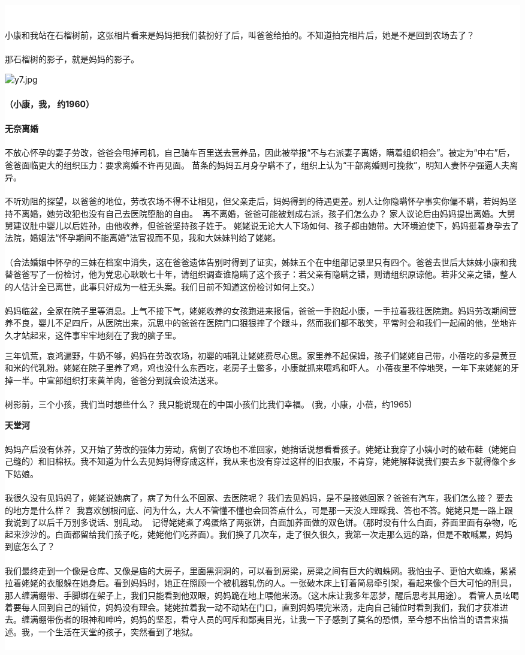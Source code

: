   <br/>
  <br/>
  小康和我站在石榴树前，这张相片看来是妈妈把我们装扮好了后，叫爸爸给拍的。不知道拍完相片后，她是不是回到农场去了？
  <br/>
  <br/>
  那石榴树的影子，就是妈妈的影子。
 </p>
 <p>
  <img align="top" alt="y7.jpg" border="0" height="465" src="http://mjlsh.usc.cuhk.edu.hk/medias/contents/1778/y7.jpg" width="449"/>
  <br/>
  <br/>
  <strong>
   （小康，我， 约1960）
   <br/>
   <br/>
   无奈离婚
   <br/>
  </strong>
  <br/>
  不放心怀孕的妻子劳改，爸爸会甩掉司机，自己骑车百里送去营养品，因此被举报“不与右派妻子离婚，瞒着组织相会”。被定为“中右”后，爸爸面临更大的组织压力：要求离婚不许再见面。 苗条的妈妈五月身孕瞒不了，组织上认为“干部离婚则可挽救”，明知人妻怀孕强逼人夫离异。
  <br/>
  <br/>
  不听劝阻的探望，以爸爸的地位，劳改农场不得不让相见，但父亲走后，妈妈得到的待遇更差。别人让你隐瞒怀孕事实你偏不瞒，若妈妈坚持不离婚，她劳改犯也没有自己去医院堕胎的自由。  再不离婚，爸爸可能被划成右派，孩子们怎么办？ 家人议论后由妈妈提出离婚。大舅舅建议肚中婴儿以后姓孙，由他收养，但爸爸坚持孩子姓于。 姥姥说无论大人下场如何、孩子都由她带。大环境迫使下，妈妈挺着身孕去了法院，婚姻法“怀孕期间不能离婚”法官视而不见，我和大妹妹判给了姥姥。
  <br/>
  <br/>
  （合法婚姻中怀孕的三妹在档案中消失，这在爸爸遗体告别时得到了证实，姊妹五个在中组部记录里只有四个。爸爸去世后大妹妹小康和我替爸爸写了一份检讨，他为党忠心耿耿七十年，请组织调查谁隐瞒了这个孩子：若父亲有隐瞒之错，则请组织原谅他。若非父亲之错，整人的人估计全已离世，此事只好成为一桩无头案。我们目前不知道这份检讨如何上交。）
  <br/>
  <br/>
  妈妈临盆，全家在院子里等消息。上气不接下气，姥姥收养的女孩跑进来报信，爸爸一手抱起小康，一手拉着我往医院跑。妈妈劳改期间营养不良，婴儿不足四斤，从医院出来，沉思中的爸爸在医院门口狠狠摔了个跟斗，然而我们都不敢笑，平常时会和我们一起闹的他，坐地许久才站起来，这件事牢牢地刻在了我的脑子里。
 </p>
 <p>
  三年饥荒，哀鸿遍野，牛奶不够，妈妈在劳改农场，初婴的哺乳让姥姥费尽心思。家里养不起保姆，孩子们姥姥自己带，小蓓吃的多是黄豆和米的代乳粉。姥姥在院子里养了鸡，鸡也没什么东西吃，老房子土鳖多，小康就抓来喂鸡和吓人。 小蓓夜里不停地哭，一年下来姥姥的牙掉一半。中宣部组织打来黄羊肉，爸爸分到就会设法送来。
  <br/>
  <br/>
  树影前，三个小孩，我们当时想些什么？ 我只能说现在的中国小孩们比我们幸福。 (我，小康，小蓓，约1965)
 </p>
 <p>
  <strong>
   天堂河
   <br/>
  </strong>
  <br/>
  妈妈产后没有休养，又开始了劳改的强体力劳动，病倒了农场也不准回家，她捎话说想看看孩子。姥姥让我穿了小姨小时的破布鞋（姥姥自己缝的）和旧棉袄。我不知道为什么去见妈妈得穿成这样，我从来也没有穿过这样的旧衣服，不肯穿，姥姥解释说我们要去乡下就得像个乡下姑娘。
  <br/>
  <br/>
  我很久没有见妈妈了，姥姥说她病了，病了为什么不回家、去医院呢？ 我们去见妈妈，是不是接她回家？爸爸有汽车，我们怎么接？ 要去的地方是什么样？  我喜欢刨根问底、问为什么，大人不管懂不懂也会回答点什么，可是那一天没人理睬我、答也不答。姥姥只是一路上跟我说到了以后千万别多说话、别乱动。  记得姥姥煮了鸡蛋烙了两张饼，白面加荞面做的双色饼。（那时没有什么白面，荞面里面有杂物，吃起来沙沙的。白面都留给我们孩子吃，姥姥他们吃荞面）。我们换了几次车，走了很久很久，我第一次走那么远的路，但是不敢喊累，妈妈到底怎么了？
  <br/>
  <br/>
  我们最终走到一个像是仓库、又像是庙的大房子，里面黑洞洞的，可以看到房梁，房梁之间有巨大的蜘蛛网。我怕虫子、更怕大蜘蛛，紧紧拉着姥姥的衣服躲在她身后。看到妈妈时，她正在照顾一个被机器轧伤的人。一张破木床上钉着简易牵引架，看起来像个巨大可怕的刑具，那人缠满绷带、手脚绑在架子上，我们只能看到他双眼，妈妈跪在地上喂他米汤。（这木床让我多年恶梦，醒后思考其用途）。 看管人员吆喝着要每人回到自己的铺位，妈妈没有理会。姥姥拉着我一动不动站在门口，直到妈妈喂完米汤，走向自己铺位时看到我们，我们才获准进去。缠满绷带伤者的眼神和呻吟，妈妈的坚忍，看守人员的呵斥和鄙夷目光，让我一下子感到了莫名的恐惧，至今想不出恰当的语言来描述。我，一个生活在天堂的孩子，突然看到了地狱。
  <br/>
  <br/>